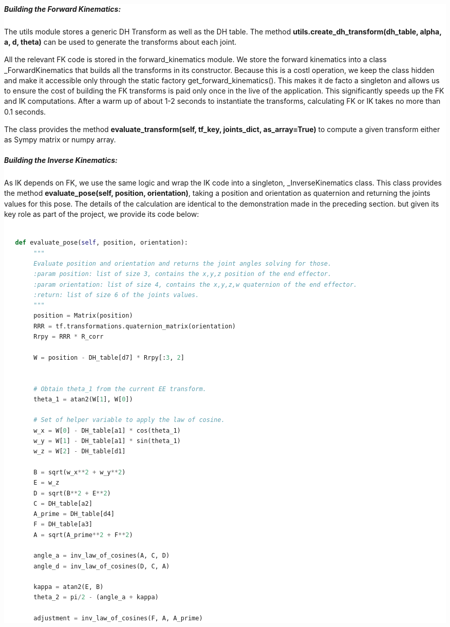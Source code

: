 
##### Building the Forward Kinematics:

The utils module stores a generic DH Transform as well as the DH table.
The method __utils.create_dh_transform(dh_table, alpha, a, d, theta)__ can be used to generate the transforms about each joint.

All the relevant FK code is stored in the forward_kinematics module.
We store the forward kinematics into a class \_ForwardKinematics that builds all the transforms in its constructor.
Because this is a costl operation, we keep the class hidden and make it accessible only through the static factory get_forward_kinematics(). This makes it de facto a singleton and allows us to ensure the cost of building the FK transforms is paid only once in the live of the application. This significantly speeds up the FK and IK computations. After a warm up of about 1-2 seconds to instantiate the transforms, calculating FK or IK takes no more than 0.1 seconds.

The class provides the method __evaluate_transform(self, tf_key, joints_dict, as_array=True)__ to compute a given transform either as Sympy matrix or numpy array.

##### Building the Inverse Kinematics:

As IK depends on FK, we use the same logic and wrap the IK code into a singleton, \_InverseKinematics class.
This class provides the method __evaluate_pose(self, position, orientation)__, taking a position and orientation as quaternion and returning the joints values for this pose. The details of the calculation are identical to the demonstration made in the preceding section. but given its key role as part of the project, we provide its code below:
```python

   def evaluate_pose(self, position, orientation):
        """
        Evaluate position and orientation and returns the joint angles solving for those.
        :param position: list of size 3, contains the x,y,z position of the end effector.
        :param orientation: list of size 4, contains the x,y,z,w quaternion of the end effector.
        :return: list of size 6 of the joints values.
        """
        position = Matrix(position)
        RRR = tf.transformations.quaternion_matrix(orientation)
        Rrpy = RRR * R_corr

        W = position - DH_table[d7] * Rrpy[:3, 2]


        # Obtain theta_1 from the current EE transform.
        theta_1 = atan2(W[1], W[0])

        # Set of helper variable to apply the law of cosine.
        w_x = W[0] - DH_table[a1] * cos(theta_1)
        w_y = W[1] - DH_table[a1] * sin(theta_1)
        w_z = W[2] - DH_table[d1]

        B = sqrt(w_x**2 + w_y**2)
        E = w_z
        D = sqrt(B**2 + E**2)
        C = DH_table[a2]
        A_prime = DH_table[d4]
        F = DH_table[a3]
        A = sqrt(A_prime**2 + F**2)

        angle_a = inv_law_of_cosines(A, C, D)
        angle_d = inv_law_of_cosines(D, C, A)

        kappa = atan2(E, B)
        theta_2 = pi/2 - (angle_a + kappa)

        adjustment = inv_law_of_cosines(F, A, A_prime)
```
